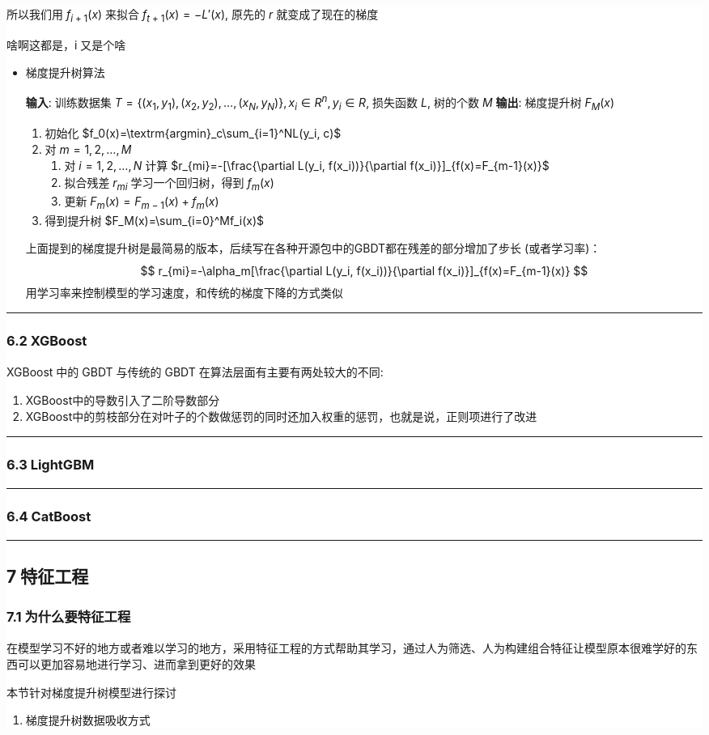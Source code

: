    所以我们用 $f_{i+1}(x)$ 来拟合 $f_{t+1}(x)=-L'(x)$, 原先的 $r$ 就变成了现在的梯度

   啥啊这都是，i 又是个啥

   * 梯度提升树算法

     **输入**: 训练数据集 $T=\{(x_1, y_1),(x_2, y_2),\dots,(x_N, y_N) \}, x_i\in R^n, y_i\in R$, 损失函数 $L$, 树的个数 $M$
     **输出**: 梯度提升树 $F_M(x)$

     1. 初始化 $f_0(x)=\textrm{argmin}_c\sum_{i=1}^NL(y_i, c)$
     2. 对 $m=1,2,\dots,M$
        1. 对 $i=1,2,\dots,N$ 计算 $r_{mi}=-[\frac{\partial L(y_i, f(x_i))}{\partial f(x_i)}]_{f(x)=F_{m-1}(x)}$
        2. 拟合残差 $r_{mi}$ 学习一个回归树，得到 $f_m(x)$
        3. 更新 $F_m(x)=F_{m-1}(x)+f_m(x)$
     3. 得到提升树 $F_M(x)=\sum_{i=0}^Mf_i(x)$

     上面提到的梯度提升树是最简易的版本，后续写在各种开源包中的GBDT都在残差的部分增加了步长 (或者学习率)：
     $$
     r_{mi}=-\alpha_m[\frac{\partial L(y_i, f(x_i))}{\partial f(x_i)}]_{f(x)=F_{m-1}(x)}
     $$
     用学习率来控制模型的学习速度，和传统的梯度下降的方式类似

---

### 6.2 XGBoost

XGBoost 中的 GBDT 与传统的 GBDT 在算法层面有主要有两处较大的不同:

1. XGBoost中的导数引入了二阶导数部分
2. XGBoost中的剪枝部分在对叶子的个数做惩罚的同时还加入权重的惩罚，也就是说，正则项进行了改进

---

### 6.3 LightGBM



---

### 6.4 CatBoost



---

## 7 特征工程

### 7.1 为什么要特征工程

在模型学习不好的地方或者难以学习的地方，采用特征工程的方式帮助其学习，通过人为筛选、人为构建组合特征让模型原本很难学好的东西可以更加容易地进行学习、进而拿到更好的效果

本节针对梯度提升树模型进行探讨

1. 梯度提升树数据吸收方式
